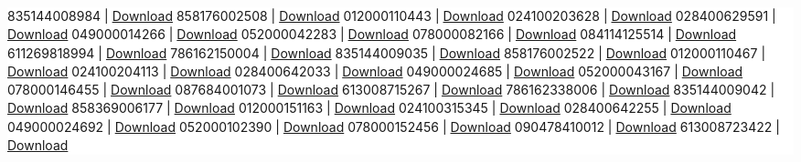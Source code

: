 835144008984 | [Download](https://storage.cloud.google.com/aifi-public-data/sku-only/photobox/835144008984.zip)
858176002508 | [Download](https://storage.cloud.google.com/aifi-public-data/sku-only/photobox/858176002508.zip)
012000110443 | [Download](https://storage.cloud.google.com/aifi-public-data/sku-only/photobox/012000110443.zip)
024100203628 | [Download](https://storage.cloud.google.com/aifi-public-data/sku-only/photobox/024100203628.zip)
028400629591 | [Download](https://storage.cloud.google.com/aifi-public-data/sku-only/photobox/028400629591.zip)
049000014266 | [Download](https://storage.cloud.google.com/aifi-public-data/sku-only/photobox/049000014266.zip)
052000042283 | [Download](https://storage.cloud.google.com/aifi-public-data/sku-only/photobox/052000042283.zip)
078000082166 | [Download](https://storage.cloud.google.com/aifi-public-data/sku-only/photobox/078000082166.zip)
084114125514 | [Download](https://storage.cloud.google.com/aifi-public-data/sku-only/photobox/084114125514.zip)
611269818994 | [Download](https://storage.cloud.google.com/aifi-public-data/sku-only/photobox/611269818994.zip)
786162150004 | [Download](https://storage.cloud.google.com/aifi-public-data/sku-only/photobox/786162150004.zip)
835144009035 | [Download](https://storage.cloud.google.com/aifi-public-data/sku-only/photobox/835144009035.zip)
858176002522 | [Download](https://storage.cloud.google.com/aifi-public-data/sku-only/photobox/858176002522.zip)
012000110467 | [Download](https://storage.cloud.google.com/aifi-public-data/sku-only/photobox/012000110467.zip)
024100204113 | [Download](https://storage.cloud.google.com/aifi-public-data/sku-only/photobox/024100204113.zip)
028400642033 | [Download](https://storage.cloud.google.com/aifi-public-data/sku-only/photobox/028400642033.zip)
049000024685 | [Download](https://storage.cloud.google.com/aifi-public-data/sku-only/photobox/049000024685.zip)
052000043167 | [Download](https://storage.cloud.google.com/aifi-public-data/sku-only/photobox/052000043167.zip)
078000146455 | [Download](https://storage.cloud.google.com/aifi-public-data/sku-only/photobox/078000146455.zip)
087684001073 | [Download](https://storage.cloud.google.com/aifi-public-data/sku-only/photobox/087684001073.zip)
613008715267 | [Download](https://storage.cloud.google.com/aifi-public-data/sku-only/photobox/613008715267.zip)
786162338006 | [Download](https://storage.cloud.google.com/aifi-public-data/sku-only/photobox/786162338006.zip)
835144009042 | [Download](https://storage.cloud.google.com/aifi-public-data/sku-only/photobox/835144009042.zip)
858369006177 | [Download](https://storage.cloud.google.com/aifi-public-data/sku-only/photobox/858369006177.zip)
012000151163 | [Download](https://storage.cloud.google.com/aifi-public-data/sku-only/photobox/012000151163.zip)
024100315345 | [Download](https://storage.cloud.google.com/aifi-public-data/sku-only/photobox/024100315345.zip)
028400642255 | [Download](https://storage.cloud.google.com/aifi-public-data/sku-only/photobox/028400642255.zip)
049000024692 | [Download](https://storage.cloud.google.com/aifi-public-data/sku-only/photobox/049000024692.zip)
052000102390 | [Download](https://storage.cloud.google.com/aifi-public-data/sku-only/photobox/052000102390.zip)
078000152456 | [Download](https://storage.cloud.google.com/aifi-public-data/sku-only/photobox/078000152456.zip)
090478410012 | [Download](https://storage.cloud.google.com/aifi-public-data/sku-only/photobox/090478410012.zip)
613008723422 | [Download](https://storage.cloud.google.com/aifi-public-data/sku-only/photobox/613008723422.zip)